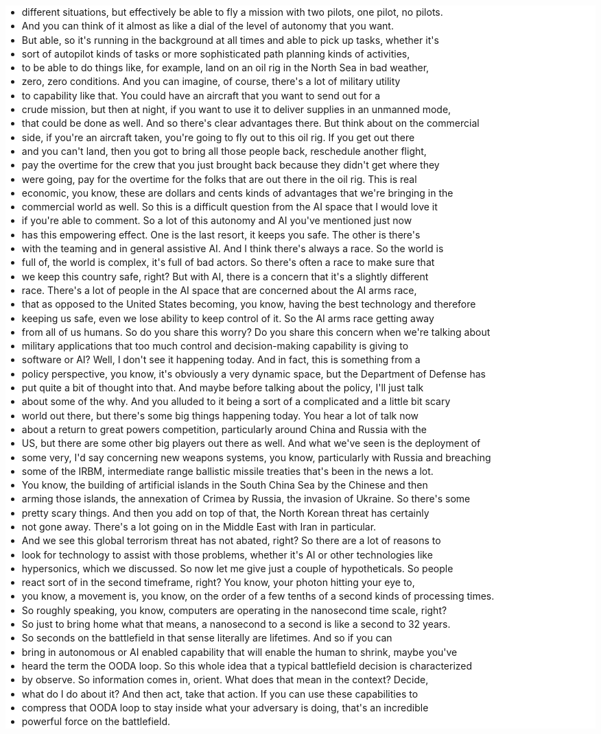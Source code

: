 *  different situations, but effectively be able to fly a mission with two pilots, one pilot, no pilots.
*  And you can think of it almost as like a dial of the level of autonomy that you want.
*  But able, so it's running in the background at all times and able to pick up tasks, whether it's
*  sort of autopilot kinds of tasks or more sophisticated path planning kinds of activities,
*  to be able to do things like, for example, land on an oil rig in the North Sea in bad weather,
*  zero, zero conditions. And you can imagine, of course, there's a lot of military utility
*  to capability like that. You could have an aircraft that you want to send out for a
*  crude mission, but then at night, if you want to use it to deliver supplies in an unmanned mode,
*  that could be done as well. And so there's clear advantages there. But think about on the commercial
*  side, if you're an aircraft taken, you're going to fly out to this oil rig. If you get out there
*  and you can't land, then you got to bring all those people back, reschedule another flight,
*  pay the overtime for the crew that you just brought back because they didn't get where they
*  were going, pay for the overtime for the folks that are out there in the oil rig. This is real
*  economic, you know, these are dollars and cents kinds of advantages that we're bringing in the
*  commercial world as well. So this is a difficult question from the AI space that I would love it
*  if you're able to comment. So a lot of this autonomy and AI you've mentioned just now
*  has this empowering effect. One is the last resort, it keeps you safe. The other is there's
*  with the teaming and in general assistive AI. And I think there's always a race. So the world is
*  full of, the world is complex, it's full of bad actors. So there's often a race to make sure that
*  we keep this country safe, right? But with AI, there is a concern that it's a slightly different
*  race. There's a lot of people in the AI space that are concerned about the AI arms race,
*  that as opposed to the United States becoming, you know, having the best technology and therefore
*  keeping us safe, even we lose ability to keep control of it. So the AI arms race getting away
*  from all of us humans. So do you share this worry? Do you share this concern when we're talking about
*  military applications that too much control and decision-making capability is giving to
*  software or AI? Well, I don't see it happening today. And in fact, this is something from a
*  policy perspective, you know, it's obviously a very dynamic space, but the Department of Defense has
*  put quite a bit of thought into that. And maybe before talking about the policy, I'll just talk
*  about some of the why. And you alluded to it being a sort of a complicated and a little bit scary
*  world out there, but there's some big things happening today. You hear a lot of talk now
*  about a return to great powers competition, particularly around China and Russia with the
*  US, but there are some other big players out there as well. And what we've seen is the deployment of
*  some very, I'd say concerning new weapons systems, you know, particularly with Russia and breaching
*  some of the IRBM, intermediate range ballistic missile treaties that's been in the news a lot.
*  You know, the building of artificial islands in the South China Sea by the Chinese and then
*  arming those islands, the annexation of Crimea by Russia, the invasion of Ukraine. So there's some
*  pretty scary things. And then you add on top of that, the North Korean threat has certainly
*  not gone away. There's a lot going on in the Middle East with Iran in particular.
*  And we see this global terrorism threat has not abated, right? So there are a lot of reasons to
*  look for technology to assist with those problems, whether it's AI or other technologies like
*  hypersonics, which we discussed. So now let me give just a couple of hypotheticals. So people
*  react sort of in the second timeframe, right? You know, your photon hitting your eye to,
*  you know, a movement is, you know, on the order of a few tenths of a second kinds of processing times.
*  So roughly speaking, you know, computers are operating in the nanosecond time scale, right?
*  So just to bring home what that means, a nanosecond to a second is like a second to 32 years.
*  So seconds on the battlefield in that sense literally are lifetimes. And so if you can
*  bring in autonomous or AI enabled capability that will enable the human to shrink, maybe you've
*  heard the term the OODA loop. So this whole idea that a typical battlefield decision is characterized
*  by observe. So information comes in, orient. What does that mean in the context? Decide,
*  what do I do about it? And then act, take that action. If you can use these capabilities to
*  compress that OODA loop to stay inside what your adversary is doing, that's an incredible
*  powerful force on the battlefield.